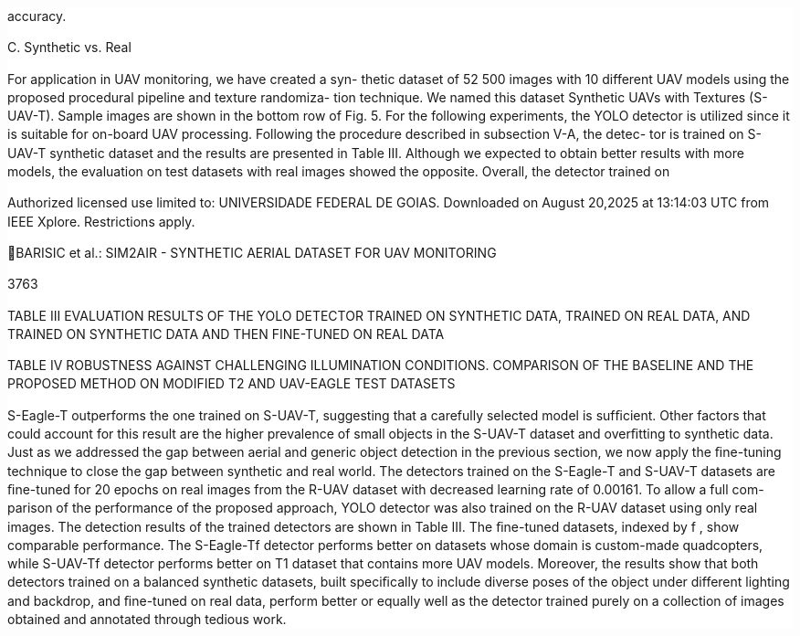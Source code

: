accuracy.

C. Synthetic vs. Real

For application in UAV monitoring, we have created a syn-
thetic dataset of 52 500 images with 10 different UAV models
using the proposed procedural pipeline and texture randomiza-
tion technique. We named this dataset Synthetic UAVs with
Textures (S-UAV-T). Sample images are shown in the bottom
row of Fig. 5. For the following experiments, the YOLO detector
is utilized since it is suitable for on-board UAV processing.
Following the procedure described in subsection V-A, the detec-
tor is trained on S-UAV-T synthetic dataset and the results are
presented in Table III. Although we expected to obtain better
results with more models, the evaluation on test datasets with
real images showed the opposite. Overall, the detector trained on

Authorized licensed use limited to: UNIVERSIDADE FEDERAL DE GOIAS. Downloaded on August 20,2025 at 13:14:03 UTC from IEEE Xplore.  Restrictions apply.

BARISIC et al.: SIM2AIR - SYNTHETIC AERIAL DATASET FOR UAV MONITORING

3763

TABLE III
EVALUATION RESULTS OF THE YOLO DETECTOR TRAINED ON SYNTHETIC
DATA, TRAINED ON REAL DATA, AND TRAINED ON SYNTHETIC DATA AND
THEN FINE-TUNED ON REAL DATA

TABLE IV
ROBUSTNESS AGAINST CHALLENGING ILLUMINATION CONDITIONS.
COMPARISON OF THE BASELINE AND THE PROPOSED METHOD ON MODIFIED
T2 AND UAV-EAGLE TEST DATASETS

S-Eagle-T outperforms the one trained on S-UAV-T, suggesting
that a carefully selected model is sufﬁcient. Other factors that
could account for this result are the higher prevalence of small
objects in the S-UAV-T dataset and overﬁtting to synthetic data.
Just as we addressed the gap between aerial and generic object
detection in the previous section, we now apply the ﬁne-tuning
technique to close the gap between synthetic and real world.
The detectors trained on the S-Eagle-T and S-UAV-T datasets are
ﬁne-tuned for 20 epochs on real images from the R-UAV dataset
with decreased learning rate of 0.00161. To allow a full com-
parison of the performance of the proposed approach, YOLO
detector was also trained on the R-UAV dataset using only
real images. The detection results of the trained detectors are
shown in Table III. The ﬁne-tuned datasets, indexed by f , show
comparable performance. The S-Eagle-Tf detector performs
better on datasets whose domain is custom-made quadcopters,
while S-UAV-Tf detector performs better on T1 dataset that
contains more UAV models. Moreover, the results show that
both detectors trained on a balanced synthetic datasets, built
speciﬁcally to include diverse poses of the object under different
lighting and backdrop, and ﬁne-tuned on real data, perform better
or equally well as the detector trained purely on a collection of
images obtained and annotated through tedious work.
